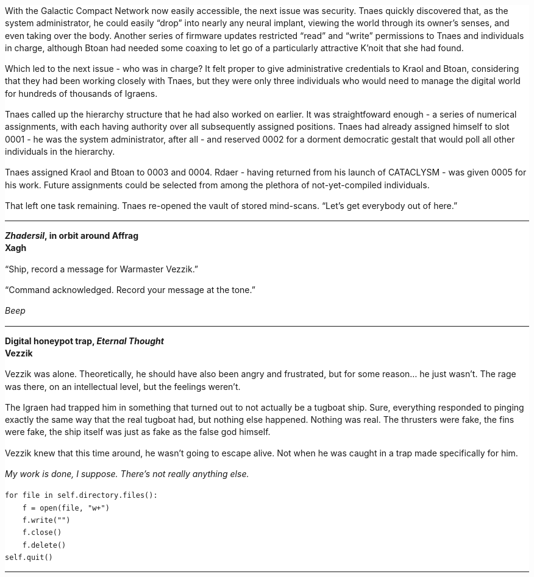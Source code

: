 With the Galactic Compact Network now easily accessible, the next issue was security. Tnaes quickly discovered that, as the system administrator, he could easily “drop” into nearly any neural implant, viewing the world through its owner’s senses, and even taking over the body. Another series of firmware updates restricted “read” and “write” permissions to Tnaes and individuals in charge, although Btoan had needed some coaxing to let go of a particularly attractive K’noit that she had found. 

Which led to the next issue - who was in charge? It felt proper to give administrative credentials to Kraol and Btoan, considering that they had been working closely with Tnaes, but they were only three individuals who would need to manage the digital world for hundreds of thousands of Igraens.

Tnaes called up the hierarchy structure that he had also worked on earlier. It was straightfoward enough - a series of numerical assignments, with each having authority over all subsequently assigned positions. Tnaes had already assigned himself to slot 0001 - he was the system administrator, after all - and reserved 0002 for a dorment democratic gestalt that would poll all other individuals in the hierarchy.

Tnaes assigned Kraol and Btoan to 0003 and 0004. Rdaer - having returned from his launch of CATACLYSM - was given 0005 for his work. Future assignments could be selected from among the plethora of not-yet-compiled individuals.

That left one task remaining. Tnaes re-opened the vault of stored mind-scans. “Let’s get everybody out of here.”

---

***Zhadersil*, in orbit around Affrag  
Xagh**

“Ship, record a message for Warmaster Vezzik.”

“Command acknowledged. Record your message at the tone.”

*Beep*

---

**Digital honeypot trap, *Eternal Thought*  
Vezzik**

Vezzik was alone. Theoretically, he should have also been angry and frustrated, but for some reason… he just wasn’t. The rage was there, on an intellectual level, but the feelings weren’t.

The Igraen had trapped him in something that turned out to not actually be a tugboat ship. Sure, everything responded to pinging exactly the same way that the real tugboat had, but nothing else happened. Nothing was real. The thrusters were fake, the fins were fake, the ship itself was just as fake as the false god himself.

Vezzik knew that this time around, he wasn’t going to escape alive. Not when he was caught in a trap made specifically for him.

*My work is done, I suppose. There’s not really anything else.*

    for file in self.directory.files():
        f = open(file, "w+")
        f.write("")
        f.close()
        f.delete()
    self.quit()

---